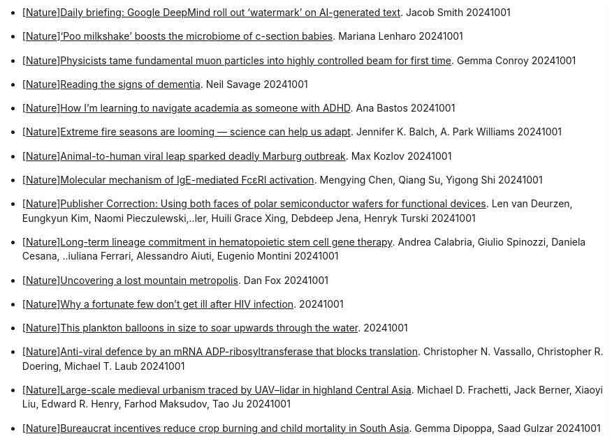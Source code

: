  - \[[Nature](http://feeds.nature.com/nature/rss/current)\][Daily briefing: Google DeepMind roll out ‘watermark’ on AI-generated text](https://www.nature.com/articles/d41586-024-03505-z). Jacob Smith 	20241001

  - \[[Nature](http://feeds.nature.com/nature/rss/current)\][‘Poo milkshake’ boosts the microbiome of c-section babies](https://www.nature.com/articles/d41586-024-03449-4). Mariana Lenharo 	20241001

  - \[[Nature](http://feeds.nature.com/nature/rss/current)\][Physicists tame fundamental muon particles into highly controlled beam for first time](https://www.nature.com/articles/d41586-024-03460-9). Gemma Conroy 	20241001

  - \[[Nature](http://feeds.nature.com/nature/rss/current)\][Reading the signs of dementia](https://www.nature.com/articles/d41586-024-03456-5). Neil Savage 	20241001

  - \[[Nature](http://feeds.nature.com/nature/rss/current)\][How I’m learning to navigate academia as someone with ADHD](https://www.nature.com/articles/d41586-024-02911-7). Ana Bastos 	20241001

  - \[[Nature](http://feeds.nature.com/nature/rss/current)\][Extreme fire seasons are looming — science can help us adapt](https://www.nature.com/articles/d41586-024-03433-y). Jennifer K. Balch, A. Park Williams 	20241001

  - \[[Nature](http://feeds.nature.com/nature/rss/current)\][Animal-to-human viral leap sparked deadly Marburg outbreak](https://www.nature.com/articles/d41586-024-03457-4). Max Kozlov 	20241001

  - \[[Nature](http://feeds.nature.com/nature/rss/current)\][Molecular mechanism of IgE-mediated FcεRI activation](https://www.nature.com/articles/s41586-024-08229-8). Mengying Chen, Qiang Su, Yigong Shi 	20241001

  - \[[Nature](http://feeds.nature.com/nature/rss/current)\][Publisher Correction: Using both faces of polar semiconductor wafers for functional devices](https://www.nature.com/articles/s41586-024-08199-x). Len van Deurzen, Eungkyun Kim, Naomi Pieczulewski,..ler, Huili Grace Xing, Debdeep Jena, Henryk Turski 	20241001

  - \[[Nature](http://feeds.nature.com/nature/rss/current)\][Long-term lineage commitment in hematopoietic stem cell gene therapy](https://www.nature.com/articles/s41586-024-08250-x). Andrea Calabria, Giulio Spinozzi, Daniela Cesana, ..iuliana Ferrari, Alessandro Aiuti, Eugenio Montini 	20241001

  - \[[Nature](http://feeds.nature.com/nature/rss/current)\][Uncovering a lost mountain metropolis](https://www.nature.com/articles/d41586-024-03464-5). Dan Fox 	20241001

  - \[[Nature](http://feeds.nature.com/nature/rss/current)\][Why a fortunate few don’t get ill after HIV infection](https://www.nature.com/articles/d41586-024-03380-8).  	20241001

  - \[[Nature](http://feeds.nature.com/nature/rss/current)\][This plankton balloons in size to soar upwards through the water](https://www.nature.com/articles/d41586-024-03379-1).  	20241001

  - \[[Nature](http://feeds.nature.com/nature/rss/current)\][Anti-viral defence by an mRNA ADP-ribosyltransferase that blocks translation](https://www.nature.com/articles/s41586-024-08102-8). Christopher N. Vassallo, Christopher R. Doering, Michael T. Laub 	20241001

  - \[[Nature](http://feeds.nature.com/nature/rss/current)\][Large-scale medieval urbanism traced by UAV–lidar in highland Central Asia](https://www.nature.com/articles/s41586-024-08086-5). Michael D. Frachetti, Jack Berner, Xiaoyi Liu, Edward R. Henry, Farhod Maksudov, Tao Ju 	20241001

  - \[[Nature](http://feeds.nature.com/nature/rss/current)\][Bureaucrat incentives reduce crop burning and child mortality in South Asia](https://www.nature.com/articles/s41586-024-08046-z). Gemma Dipoppa, Saad Gulzar 	20241001
